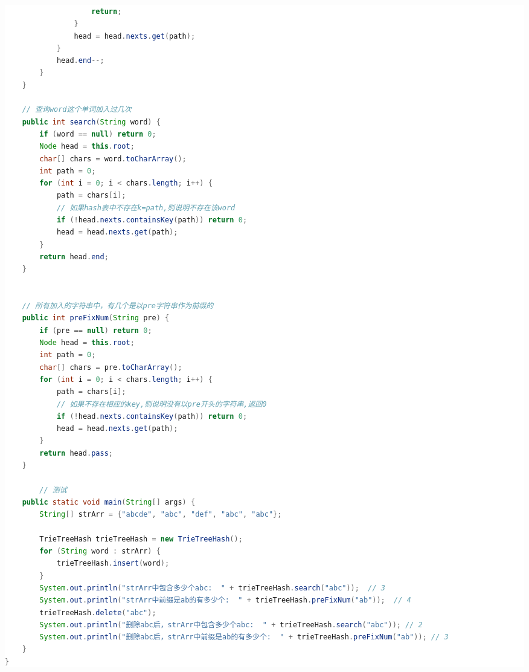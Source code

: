 ```java
                    return;
                }
                head = head.nexts.get(path);
            }
            head.end--;
        }
    }

    // 查询word这个单词加入过几次
    public int search(String word) {
        if (word == null) return 0;
        Node head = this.root;
        char[] chars = word.toCharArray();
        int path = 0;
        for (int i = 0; i < chars.length; i++) {
            path = chars[i];
            // 如果hash表中不存在k=path,则说明不存在该word
            if (!head.nexts.containsKey(path)) return 0;
            head = head.nexts.get(path);
        }
        return head.end;
    }


    // 所有加入的字符串中，有几个是以pre字符串作为前缀的
    public int preFixNum(String pre) {
        if (pre == null) return 0;
        Node head = this.root;
        int path = 0;
        char[] chars = pre.toCharArray();
        for (int i = 0; i < chars.length; i++) {
            path = chars[i];
            // 如果不存在相应的key,则说明没有以pre开头的字符串,返回0
            if (!head.nexts.containsKey(path)) return 0;
            head = head.nexts.get(path);
        }
        return head.pass;
    }
    
        // 测试
    public static void main(String[] args) {
        String[] strArr = {"abcde", "abc", "def", "abc", "abc"};

        TrieTreeHash trieTreeHash = new TrieTreeHash();
        for (String word : strArr) {
            trieTreeHash.insert(word);
        }
        System.out.println("strArr中包含多少个abc:  " + trieTreeHash.search("abc"));  // 3
        System.out.println("strArr中前缀是ab的有多少个:  " + trieTreeHash.preFixNum("ab"));  // 4
        trieTreeHash.delete("abc");
        System.out.println("删除abc后，strArr中包含多少个abc:  " + trieTreeHash.search("abc")); // 2
        System.out.println("删除abc后，strArr中前缀是ab的有多少个:  " + trieTreeHash.preFixNum("ab")); // 3
    }
}
```









